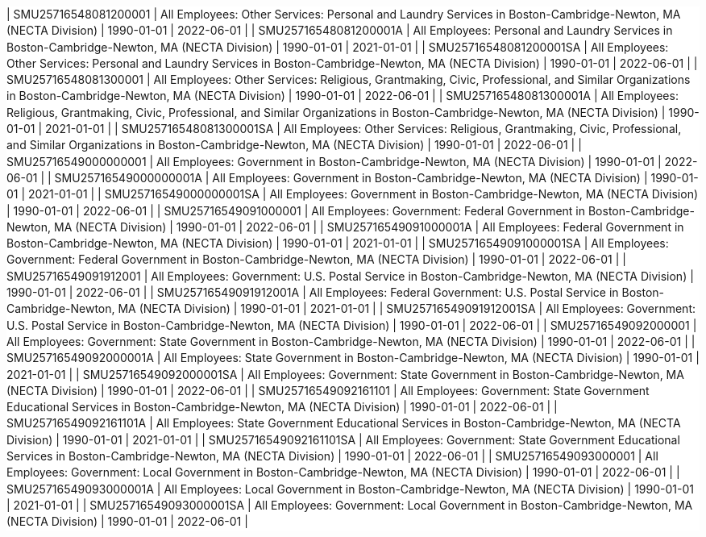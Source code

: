 | SMU25716548081200001   | All Employees: Other Services: Personal and Laundry Services in Boston-Cambridge-Newton, MA (NECTA Division)                                                                    | 1990-01-01          | 2022-06-01        |
| SMU25716548081200001A  | All Employees: Personal and Laundry Services in Boston-Cambridge-Newton, MA (NECTA Division)                                                                                    | 1990-01-01          | 2021-01-01        |
| SMU25716548081200001SA | All Employees: Other Services: Personal and Laundry Services in Boston-Cambridge-Newton, MA (NECTA Division)                                                                    | 1990-01-01          | 2022-06-01        |
| SMU25716548081300001   | All Employees: Other Services: Religious, Grantmaking, Civic, Professional, and Similar Organizations in Boston-Cambridge-Newton, MA (NECTA Division)                           | 1990-01-01          | 2022-06-01        |
| SMU25716548081300001A  | All Employees: Religious, Grantmaking, Civic, Professional, and Similar Organizations in Boston-Cambridge-Newton, MA (NECTA Division)                                           | 1990-01-01          | 2021-01-01        |
| SMU25716548081300001SA | All Employees: Other Services: Religious, Grantmaking, Civic, Professional, and Similar Organizations in Boston-Cambridge-Newton, MA (NECTA Division)                           | 1990-01-01          | 2022-06-01        |
| SMU25716549000000001   | All Employees: Government in Boston-Cambridge-Newton, MA (NECTA Division)                                                                                                       | 1990-01-01          | 2022-06-01        |
| SMU25716549000000001A  | All Employees: Government in Boston-Cambridge-Newton, MA (NECTA Division)                                                                                                       | 1990-01-01          | 2021-01-01        |
| SMU25716549000000001SA | All Employees: Government in Boston-Cambridge-Newton, MA (NECTA Division)                                                                                                       | 1990-01-01          | 2022-06-01        |
| SMU25716549091000001   | All Employees: Government: Federal Government in Boston-Cambridge-Newton, MA (NECTA Division)                                                                                   | 1990-01-01          | 2022-06-01        |
| SMU25716549091000001A  | All Employees: Federal Government in Boston-Cambridge-Newton, MA (NECTA Division)                                                                                               | 1990-01-01          | 2021-01-01        |
| SMU25716549091000001SA | All Employees: Government: Federal Government in Boston-Cambridge-Newton, MA (NECTA Division)                                                                                   | 1990-01-01          | 2022-06-01        |
| SMU25716549091912001   | All Employees: Government: U.S. Postal Service in Boston-Cambridge-Newton, MA (NECTA Division)                                                                                  | 1990-01-01          | 2022-06-01        |
| SMU25716549091912001A  | All Employees: Federal Government: U.S. Postal Service in Boston-Cambridge-Newton, MA (NECTA Division)                                                                          | 1990-01-01          | 2021-01-01        |
| SMU25716549091912001SA | All Employees: Government: U.S. Postal Service in Boston-Cambridge-Newton, MA (NECTA Division)                                                                                  | 1990-01-01          | 2022-06-01        |
| SMU25716549092000001   | All Employees: Government: State Government in Boston-Cambridge-Newton, MA (NECTA Division)                                                                                     | 1990-01-01          | 2022-06-01        |
| SMU25716549092000001A  | All Employees: State Government in Boston-Cambridge-Newton, MA (NECTA Division)                                                                                                 | 1990-01-01          | 2021-01-01        |
| SMU25716549092000001SA | All Employees: Government: State Government in Boston-Cambridge-Newton, MA (NECTA Division)                                                                                     | 1990-01-01          | 2022-06-01        |
| SMU25716549092161101   | All Employees: Government: State Government Educational Services in Boston-Cambridge-Newton, MA (NECTA Division)                                                                | 1990-01-01          | 2022-06-01        |
| SMU25716549092161101A  | All Employees: State Government Educational Services in Boston-Cambridge-Newton, MA (NECTA Division)                                                                            | 1990-01-01          | 2021-01-01        |
| SMU25716549092161101SA | All Employees: Government: State Government Educational Services in Boston-Cambridge-Newton, MA (NECTA Division)                                                                | 1990-01-01          | 2022-06-01        |
| SMU25716549093000001   | All Employees: Government: Local Government in Boston-Cambridge-Newton, MA (NECTA Division)                                                                                     | 1990-01-01          | 2022-06-01        |
| SMU25716549093000001A  | All Employees: Local Government in Boston-Cambridge-Newton, MA (NECTA Division)                                                                                                 | 1990-01-01          | 2021-01-01        |
| SMU25716549093000001SA | All Employees: Government: Local Government in Boston-Cambridge-Newton, MA (NECTA Division)                                                                                     | 1990-01-01          | 2022-06-01        |